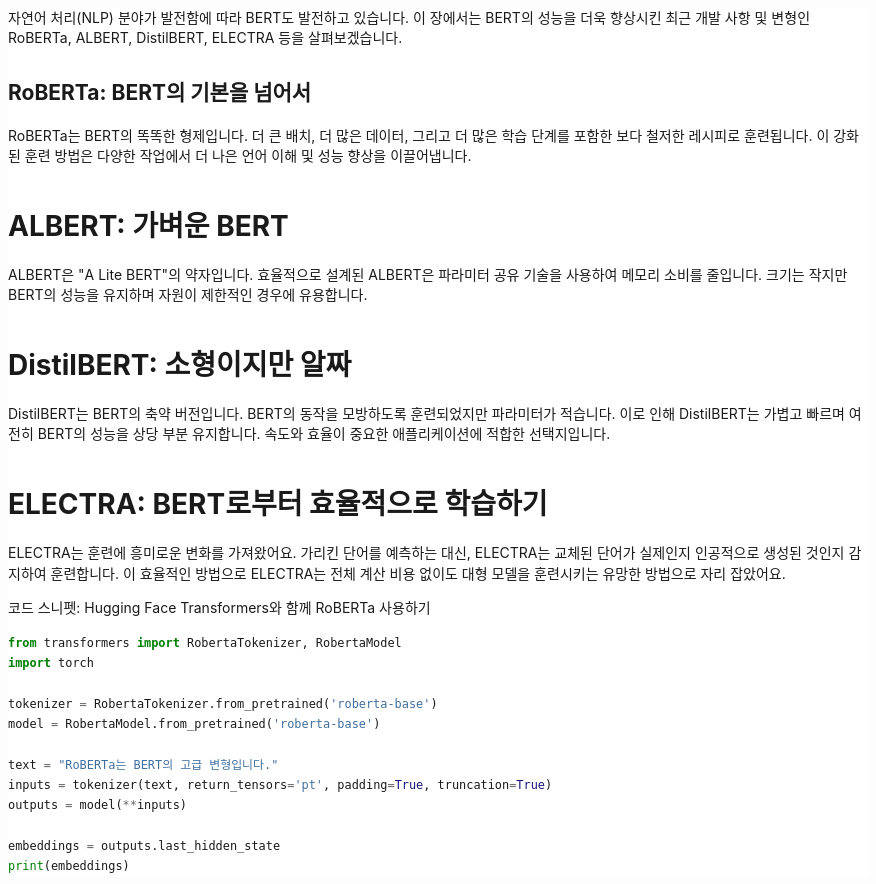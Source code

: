 자연어 처리(NLP) 분야가 발전함에 따라 BERT도 발전하고 있습니다. 이 장에서는 BERT의 성능을 더욱 향상시킨 최근 개발 사항 및 변형인 RoBERTa, ALBERT, DistilBERT, ELECTRA 등을 살펴보겠습니다.

## RoBERTa: BERT의 기본을 넘어서

RoBERTa는 BERT의 똑똑한 형제입니다. 더 큰 배치, 더 많은 데이터, 그리고 더 많은 학습 단계를 포함한 보다 철저한 레시피로 훈련됩니다. 이 강화된 훈련 방법은 다양한 작업에서 더 나은 언어 이해 및 성능 향상을 이끌어냅니다.



<ins class="adsbygoogle"
     style="display:block"
     data-ad-client="ca-pub-4877378276818686"
     data-ad-slot="1107185301"
     data-ad-format="auto"
     data-full-width-responsive="true"></ins>

<script>
     (adsbygoogle = window.adsbygoogle || []).push({});
</script>

# ALBERT: 가벼운 BERT

ALBERT은 "A Lite BERT"의 약자입니다. 효율적으로 설계된 ALBERT은 파라미터 공유 기술을 사용하여 메모리 소비를 줄입니다. 크기는 작지만 BERT의 성능을 유지하며 자원이 제한적인 경우에 유용합니다.

# DistilBERT: 소형이지만 알짜

DistilBERT는 BERT의 축약 버전입니다. BERT의 동작을 모방하도록 훈련되었지만 파라미터가 적습니다. 이로 인해 DistilBERT는 가볍고 빠르며 여전히 BERT의 성능을 상당 부분 유지합니다. 속도와 효율이 중요한 애플리케이션에 적합한 선택지입니다.



<ins class="adsbygoogle"
     style="display:block"
     data-ad-client="ca-pub-4877378276818686"
     data-ad-slot="1107185301"
     data-ad-format="auto"
     data-full-width-responsive="true"></ins>

<script>
     (adsbygoogle = window.adsbygoogle || []).push({});
</script>

# ELECTRA: BERT로부터 효율적으로 학습하기

ELECTRA는 훈련에 흥미로운 변화를 가져왔어요. 가리킨 단어를 예측하는 대신, ELECTRA는 교체된 단어가 실제인지 인공적으로 생성된 것인지 감지하여 훈련합니다. 이 효율적인 방법으로 ELECTRA는 전체 계산 비용 없이도 대형 모델을 훈련시키는 유망한 방법으로 자리 잡았어요.

코드 스니펫: Hugging Face Transformers와 함께 RoBERTa 사용하기

```python
from transformers import RobertaTokenizer, RobertaModel
import torch

tokenizer = RobertaTokenizer.from_pretrained('roberta-base')
model = RobertaModel.from_pretrained('roberta-base')

text = "RoBERTa는 BERT의 고급 변형입니다."
inputs = tokenizer(text, return_tensors='pt', padding=True, truncation=True)
outputs = model(**inputs)

embeddings = outputs.last_hidden_state
print(embeddings)
```
